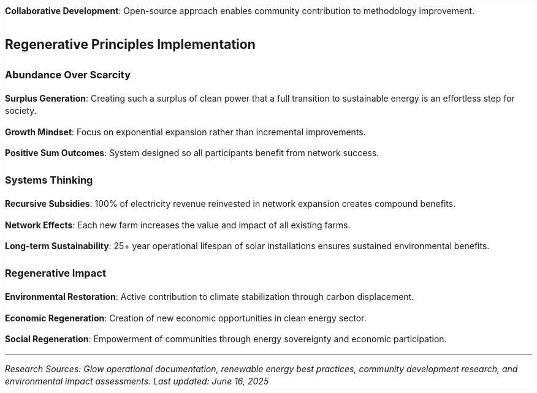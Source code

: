 **Collaborative Development**: Open-source approach enables community contribution to methodology improvement.

## Regenerative Principles Implementation

### Abundance Over Scarcity

**Surplus Generation**: Creating such a surplus of clean power that a full transition to sustainable energy is an effortless step for society.

**Growth Mindset**: Focus on exponential expansion rather than incremental improvements.

**Positive Sum Outcomes**: System designed so all participants benefit from network success.

### Systems Thinking

**Recursive Subsidies**: 100% of electricity revenue reinvested in network expansion creates compound benefits.

**Network Effects**: Each new farm increases the value and impact of all existing farms.

**Long-term Sustainability**: 25+ year operational lifespan of solar installations ensures sustained environmental benefits.

### Regenerative Impact

**Environmental Restoration**: Active contribution to climate stabilization through carbon displacement.

**Economic Regeneration**: Creation of new economic opportunities in clean energy sector.

**Social Regeneration**: Empowerment of communities through energy sovereignty and economic participation.

---

*Research Sources: Glow operational documentation, renewable energy best practices, community development research, and environmental impact assessments. Last updated: June 16, 2025*